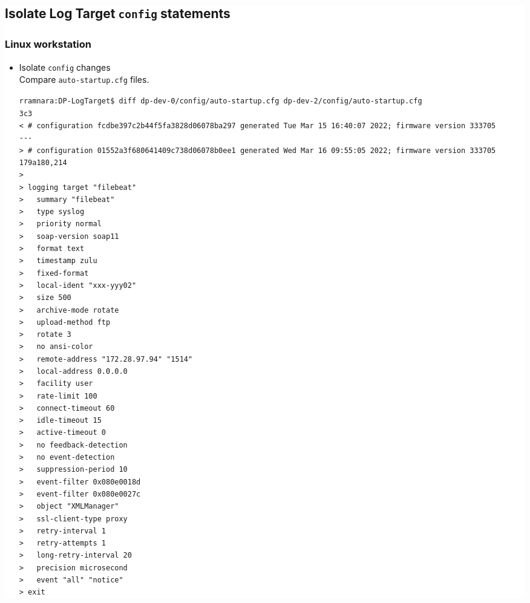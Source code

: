 ## Isolate Log Target `config` statements  

### Linux workstation

- Isolate `config` changes  
  Compare `auto-startup.cfg` files.
  ```
  rramnara:DP-LogTarget$ diff dp-dev-0/config/auto-startup.cfg dp-dev-2/config/auto-startup.cfg
  3c3
  < # configuration fcdbe397c2b44f5fa3828d06078ba297 generated Tue Mar 15 16:40:07 2022; firmware version 333705
  ---
  > # configuration 01552a3f680641409c738d06078b0ee1 generated Wed Mar 16 09:55:05 2022; firmware version 333705
  179a180,214
  >
  > logging target "filebeat"
  >   summary "filebeat"
  >   type syslog
  >   priority normal
  >   soap-version soap11
  >   format text
  >   timestamp zulu
  >   fixed-format
  >   local-ident "xxx-yyy02"
  >   size 500
  >   archive-mode rotate
  >   upload-method ftp
  >   rotate 3
  >   no ansi-color
  >   remote-address "172.28.97.94" "1514"
  >   local-address 0.0.0.0
  >   facility user
  >   rate-limit 100
  >   connect-timeout 60
  >   idle-timeout 15
  >   active-timeout 0
  >   no feedback-detection
  >   no event-detection
  >   suppression-period 10
  >   event-filter 0x080e0018d
  >   event-filter 0x080e0027c
  >   object "XMLManager"
  >   ssl-client-type proxy
  >   retry-interval 1
  >   retry-attempts 1
  >   long-retry-interval 20
  >   precision microsecond
  >   event "all" "notice"
  > exit
  ```  
